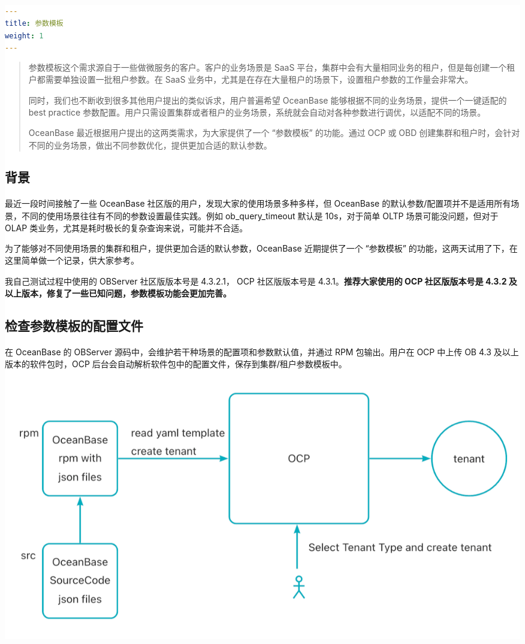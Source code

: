 ```yaml
---
title: 参数模板
weight: 1
---
```


> 参数模板这个需求源自于一些做微服务的客户。客户的业务场景是 SaaS 平台，集群中会有大量相同业务的租户，但是每创建一个租户都需要单独设置一批租户参数。在 SaaS 业务中，尤其是在存在大量租户的场景下，设置租户参数的工作量会非常大。
>
> 同时，我们也不断收到很多其他用户提出的类似诉求，用户普遍希望 OceanBase 能够根据不同的业务场景，提供一个一键适配的 best practice 参数配置。用户只需设置集群或者租户的业务场景，系统就会自动对各种参数进行调优，以适配不同的场景。
>
> OceanBase 最近根据用户提出的这两类需求，为大家提供了一个 “参数模板” 的功能。通过 OCP 或 OBD 创建集群和租户时，会针对不同的业务场景，做出不同参数优化，提供更加合适的默认参数。


## 背景
最近一段时间接触了一些 OceanBase 社区版的用户，发现大家的使用场景多种多样，但 OceanBase 的默认参数/配置项并不是适用所有场景，不同的使用场景往往有不同的参数设置最佳实践。例如 ob_query_timeout 默认是 10s，对于简单 OLTP 场景可能没问题，但对于 OLAP 类业务，尤其是耗时极长的复杂查询来说，可能并不合适。

为了能够对不同使用场景的集群和租户，提供更加合适的默认参数，OceanBase 近期提供了一个 “参数模板” 的功能，这两天试用了下，在这里简单做一个记录，供大家参考。

我自己测试过程中使用的 OBServer 社区版版本号是 4.3.2.1， OCP 社区版版本号是 4.3.1。**推荐大家使用的 OCP 社区版版本号是 4.3.2 及以上版本，修复了一些已知问题，参数模板功能会更加完善。**

## 检查参数模板的配置文件
在 OceanBase 的 OBServer 源码中，会维护若干种场景的配置项和参数默认值，并通过 RPM 包输出。用户在 OCP 中上传 OB 4.3 及以上版本的软件包时，OCP 后台会自动解析软件包中的配置文件，保存到集群/租户参数模板中。

![image.png](/img/user_manual/operation_and_maintenance/zh-CN/scenario_best_practices/01_parameter_templates/001.png)
